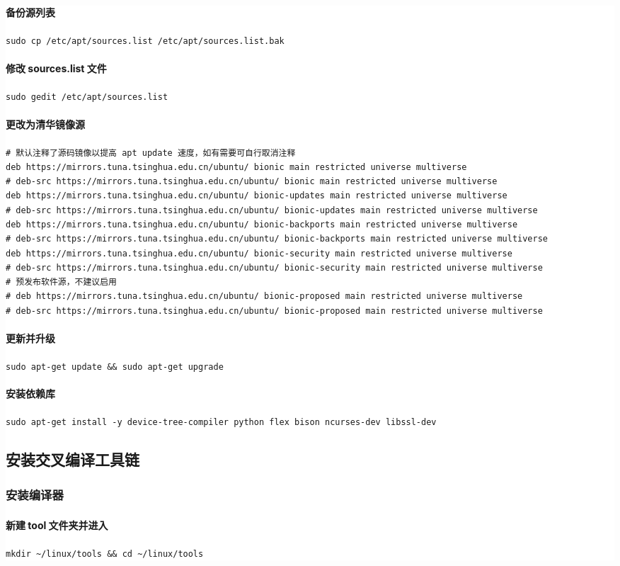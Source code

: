 #### 备份源列表

```
sudo cp /etc/apt/sources.list /etc/apt/sources.list.bak
```
#### 修改 sources.list 文件

```
sudo gedit /etc/apt/sources.list
```

#### 更改为清华镜像源

```
# 默认注释了源码镜像以提高 apt update 速度，如有需要可自行取消注释
deb https://mirrors.tuna.tsinghua.edu.cn/ubuntu/ bionic main restricted universe multiverse
# deb-src https://mirrors.tuna.tsinghua.edu.cn/ubuntu/ bionic main restricted universe multiverse
deb https://mirrors.tuna.tsinghua.edu.cn/ubuntu/ bionic-updates main restricted universe multiverse
# deb-src https://mirrors.tuna.tsinghua.edu.cn/ubuntu/ bionic-updates main restricted universe multiverse
deb https://mirrors.tuna.tsinghua.edu.cn/ubuntu/ bionic-backports main restricted universe multiverse
# deb-src https://mirrors.tuna.tsinghua.edu.cn/ubuntu/ bionic-backports main restricted universe multiverse
deb https://mirrors.tuna.tsinghua.edu.cn/ubuntu/ bionic-security main restricted universe multiverse
# deb-src https://mirrors.tuna.tsinghua.edu.cn/ubuntu/ bionic-security main restricted universe multiverse
# 预发布软件源，不建议启用
# deb https://mirrors.tuna.tsinghua.edu.cn/ubuntu/ bionic-proposed main restricted universe multiverse
# deb-src https://mirrors.tuna.tsinghua.edu.cn/ubuntu/ bionic-proposed main restricted universe multiverse
```

#### 更新并升级

```
sudo apt-get update && sudo apt-get upgrade
```

#### 安装依赖库

```
sudo apt-get install -y device-tree-compiler python flex bison ncurses-dev libssl-dev
```

## 安装交叉编译工具链

### 安装编译器

#### 新建 tool 文件夹并进入

```
mkdir ~/linux/tools && cd ~/linux/tools
```
